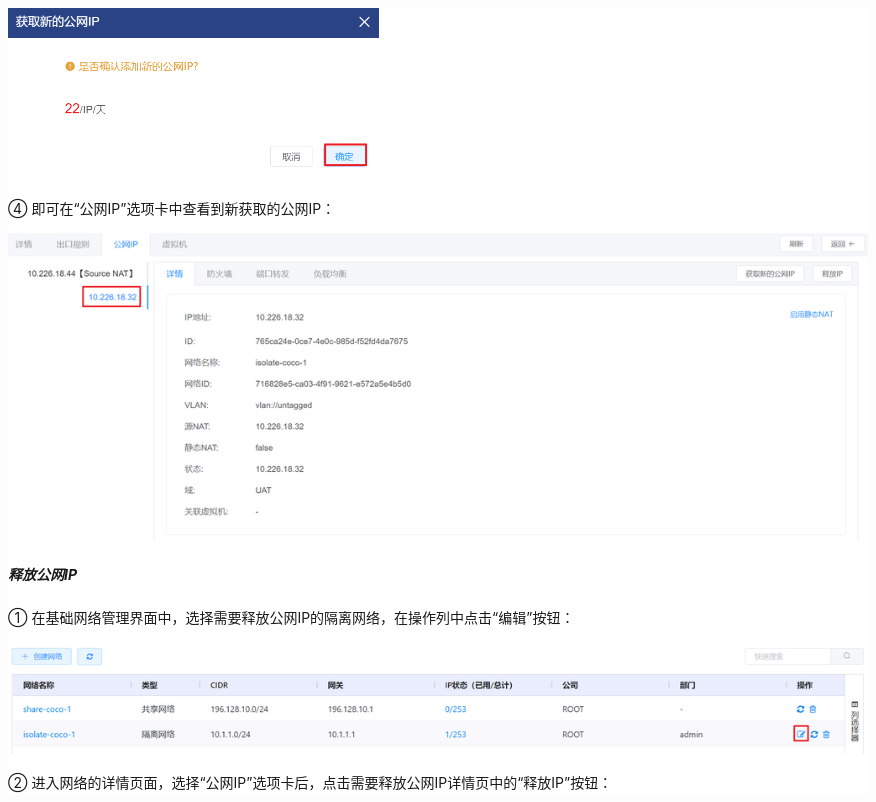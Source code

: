 <img src="basic_network.assets/image-20210126162121118.png" alt="image-20210126162121118" style="zoom:50%;" />

④ 即可在“公网IP”选项卡中查看到新获取的公网IP：

![image-20201229143642283](basic_network.assets/image-20201229143642283.png)

##### 释放公网IP

① 在基础网络管理界面中，选择需要释放公网IP的隔离网络，在操作列中点击“编辑”按钮：

![image-20201229143116535](basic_network.assets/image-20201229143116535.png)

② 进入网络的详情页面，选择“公网IP”选项卡后，点击需要释放公网IP详情页中的“释放IP”按钮：
